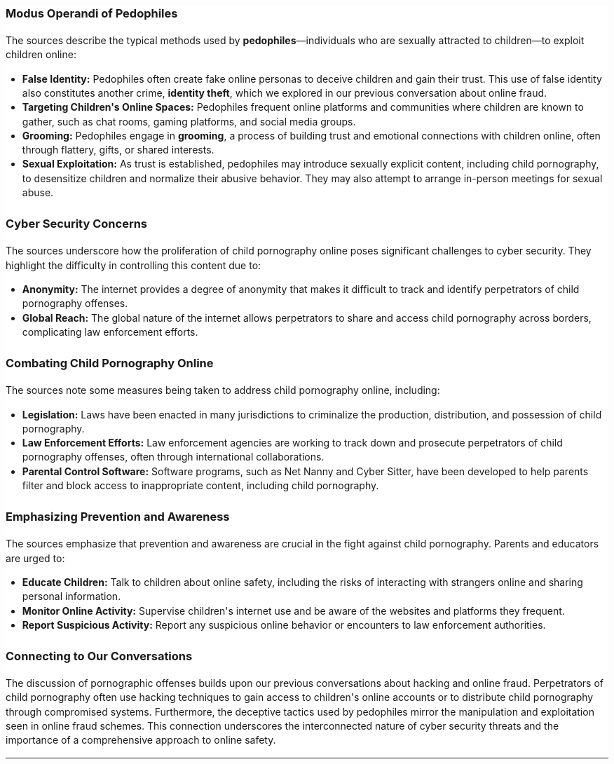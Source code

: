 ### Modus Operandi of Pedophiles

The sources describe the typical methods used by **pedophiles**—individuals who are sexually attracted to children—to exploit children online:

*   **False Identity:** Pedophiles often create fake online personas to deceive children and gain their trust. This use of false identity also constitutes another crime, **identity theft**, which we explored in our previous conversation about online fraud.
*   **Targeting Children's Online Spaces:** Pedophiles frequent online platforms and communities where children are known to gather, such as chat rooms, gaming platforms, and social media groups. 
*   **Grooming:** Pedophiles engage in **grooming**, a process of building trust and emotional connections with children online, often through flattery, gifts, or shared interests. 
*   **Sexual Exploitation:** As trust is established, pedophiles may introduce sexually explicit content, including child pornography, to desensitize children and normalize their abusive behavior. They may also attempt to arrange in-person meetings for sexual abuse. 

### Cyber Security Concerns

The sources underscore how the proliferation of child pornography online poses significant challenges to cyber security. They highlight the difficulty in controlling this content due to:

*   **Anonymity:**  The internet provides a degree of anonymity that makes it difficult to track and identify perpetrators of child pornography offenses.
*   **Global Reach:** The global nature of the internet allows perpetrators to share and access child pornography across borders, complicating law enforcement efforts. 

### Combating Child Pornography Online

The sources note some measures being taken to address child pornography online, including:

*   **Legislation:** Laws have been enacted in many jurisdictions to criminalize the production, distribution, and possession of child pornography. 
*   **Law Enforcement Efforts:** Law enforcement agencies are working to track down and prosecute perpetrators of child pornography offenses, often through international collaborations.
*   **Parental Control Software:**  Software programs, such as Net Nanny and Cyber Sitter, have been developed to help parents filter and block access to inappropriate content, including child pornography. 

### Emphasizing Prevention and Awareness

The sources emphasize that prevention and awareness are crucial in the fight against child pornography. Parents and educators are urged to:

*   **Educate Children:** Talk to children about online safety, including the risks of interacting with strangers online and sharing personal information.
*   **Monitor Online Activity:** Supervise children's internet use and be aware of the websites and platforms they frequent.
*   **Report Suspicious Activity:** Report any suspicious online behavior or encounters to law enforcement authorities. 

### Connecting to Our Conversations

The discussion of pornographic offenses builds upon our previous conversations about hacking and online fraud. Perpetrators of child pornography often use hacking techniques to gain access to children's online accounts or to distribute child pornography through compromised systems. Furthermore, the deceptive tactics used by pedophiles mirror the manipulation and exploitation seen in online fraud schemes. This connection underscores the interconnected nature of cyber security threats and the importance of a comprehensive approach to online safety.

---